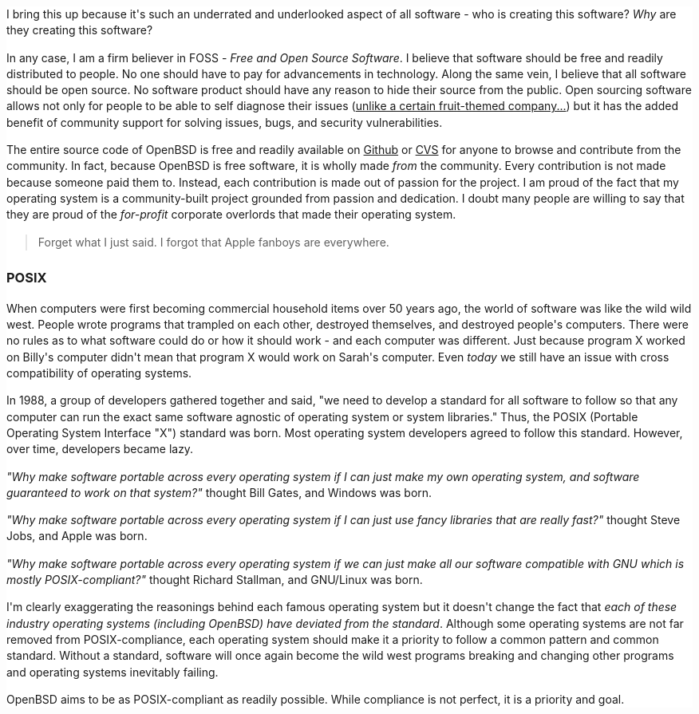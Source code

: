 I bring this up because it's such an underrated and underlooked aspect of all software - who is creating this software? _Why_ are they creating this software?

In any case, I am a firm believer in FOSS - _Free and Open Source Software_. I believe that software should be free and readily distributed to people. No one should have to pay for advancements in technology. Along the same vein, I believe that all software should be open source. No software product should have any reason to hide their source from the public. Open sourcing software allows not only for people to be able to self diagnose their issues ([unlike a certain fruit-themed company...](<https://en.wikipedia.org/wiki/Obfuscation_(software)>)) but it has the added benefit of community support for solving issues, bugs, and security vulnerabilities.

The entire source code of OpenBSD is free and readily available on [Github](https://github.com/openbsd/src) or [CVS](https://cvsweb.openbsd.org) for anyone to browse and contribute from the community. In fact, because OpenBSD is free software, it is wholly made _from_ the community. Every contribution is not made because someone paid them to. Instead, each contribution is made out of passion for the project. I am proud of the fact that my operating system is a community-built project grounded from passion and dedication. I doubt many people are willing to say that they are proud of the _for-profit_ corporate overlords that made their operating system.

> Forget what I just said. I forgot that Apple fanboys are everywhere.

### POSIX

When computers were first becoming commercial household items over 50 years ago, the world of software was like the wild wild west. People wrote programs that trampled on each other, destroyed themselves, and destroyed people's computers. There were no rules as to what software could do or how it should work - and each computer was different. Just because program X worked on Billy's computer didn't mean that program X would work on Sarah's computer. Even _today_ we still have an issue with cross compatibility of operating systems.

In 1988, a group of developers gathered together and said, "we need to develop a standard for all software to follow so that any computer can run the exact same software agnostic of operating system or system libraries." Thus, the POSIX (Portable Operating System Interface "X") standard was born. Most operating system developers agreed to follow this standard. However, over time, developers became lazy.

_"Why make software portable across every operating system if I can just make my own operating system, and software guaranteed to work on that system?"_ thought Bill Gates, and Windows was born.

_"Why make software portable across every operating system if I can just use fancy libraries that are really fast?"_ thought Steve Jobs, and Apple was born.

_"Why make software portable across every operating system if we can just make all our software compatible with GNU which is mostly POSIX-compliant?"_ thought Richard Stallman, and GNU/Linux was born.

I'm clearly exaggerating the reasonings behind each famous operating system but it doesn't change the fact that _each of these industry operating systems (including OpenBSD) have deviated from the standard_. Although some operating systems are not far removed from POSIX-compliance, each operating system should make it a priority to follow a common pattern and common standard. Without a standard, software will once again become the wild west programs breaking and changing other programs and operating systems inevitably failing.

OpenBSD aims to be as POSIX-compliant as readily possible. While compliance is not perfect, it is a priority and goal.
